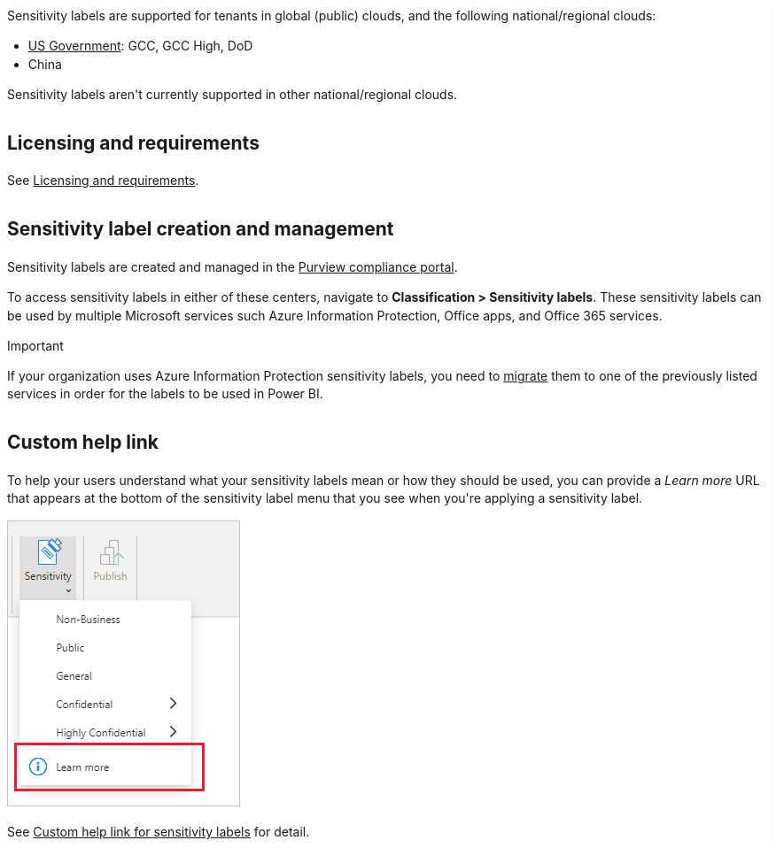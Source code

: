 Sensitivity labels are supported for tenants in global (public) clouds, and the following national/regional clouds:

* [US Government](service-govus-overview.md#power-bi-feature-availability): GCC, GCC High, DoD
* China

Sensitivity labels aren't currently supported in other national/regional clouds.

## Licensing and requirements

See [Licensing and requirements](service-security-enable-data-sensitivity-labels.md#licensing-and-requirements).

## Sensitivity label creation and management

Sensitivity labels are created and managed in the [Purview compliance portal](https://compliance.microsoft.com/).

To access sensitivity labels in either of these centers, navigate to **Classification > Sensitivity labels**. These sensitivity labels can be used by multiple Microsoft services such Azure Information Protection, Office apps, and Office 365 services.

> [!IMPORTANT]
> If your organization uses Azure Information Protection sensitivity labels, you need to [migrate](/azure/information-protection/configure-policy-migrate-labels) them to one of the previously listed services in order for the labels to be used in Power BI.

## Custom help link

To help your users understand what your sensitivity labels mean or how they should be used, you can provide a *Learn more* URL that appears at the bottom of the sensitivity label menu that you see when you're applying a sensitivity label.

![Screenshot of custom help link for sensitivity labels](media/service-security-sensitivity-label-overview/sensitivity-label-custom-help-link.png)

See [Custom help link for sensitivity labels](service-security-sensitivity-label-custom-help-link.md) for detail.
